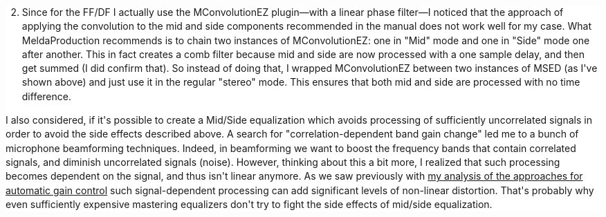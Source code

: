 2. Since for the FF/DF I actually use the MConvolutionEZ plugin—with a linear
   phase filter—I noticed that the approach of applying the convolution to the
   mid and side components recommended in the manual does not work well for my
   case. What MeldaProduction recommends is to chain two instances of
   MConvolutionEZ: one in "Mid" mode and one in "Side" mode one after
   another. This in fact creates a comb filter because mid and side are now
   processed with a one sample delay, and then get summed (I did confirm
   that). So instead of doing that, I wrapped MConvolutionEZ between two
   instances of MSED (as I've shown above) and just use it in the regular
   "stereo" mode. This ensures that both mid and side are processed with no
   time difference.

I also considered, if it's possible to create a Mid/Side equalization which
avoids processing of sufficiently uncorrelated signals in order to avoid the
side effects described above. A search for "correlation-dependent band gain
change" led me to a bunch of microphone beamforming techniques. Indeed, in
beamforming we want to boost the frequency bands that contain correlated
signals, and diminish uncorrelated signals (noise). However, thinking about this
a bit more, I realized that such processing becomes dependent on the signal, and
thus isn't linear anymore.  As we saw previously with [my analysis of the
approaches for automatic gain control](/2021/08/automatic-gain-control.html)
such signal-dependent processing can add significant levels of non-linear
distortion. That's probably why even sufficiently expensive mastering equalizers
don't try to fight the side effects of mid/side equalization.
